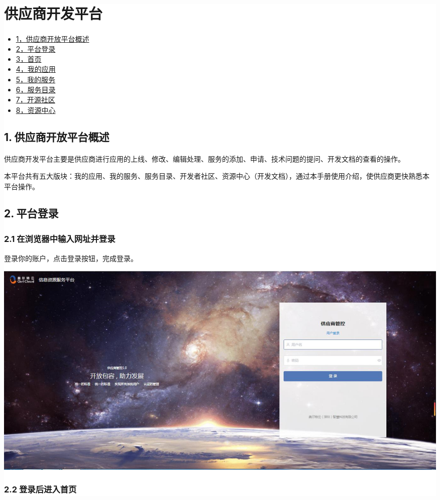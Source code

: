 # 供应商开发平台

<ul>
    <li><a href="introduce">1，供应商开放平台概述</a></li>
    <li><a href="dl">2，平台登录</a></li>
    <li><a href="sy">3，首页</a></li>
    <li><a href="yy">4，我的应用</a></li>
    <li><a href="fw">5，我的服务</a></li>
    <li><a href="ml">6，服务目录</a></li>
    <li><a href="sq">7，开源社区</a></li>
    <li><a href="zx">8，资源中心</a></li>
</ul>


## 1. 供应商开放平台概述 <span id="introduce"></span>

供应商开发平台主要是供应商进行应用的上线、修改、编辑处理、服务的添加、申请、技术问题的提问、开发文档的查看的操作。

本平台共有五大版块：我的应用、我的服务、服务目录、开发者社区、资源中心（开发文档），通过本手册使用介绍，使供应商更快熟悉本平台操作。

## 2. 平台登录 <span id="dl"></span>

### 2.1 在浏览器中输入网址并登录

登录你的账户，点击登录按钮，完成登录。

![An image](./img/supplier_platform_imgs/gy1.jpg)

### 2.2 登录后进入首页
